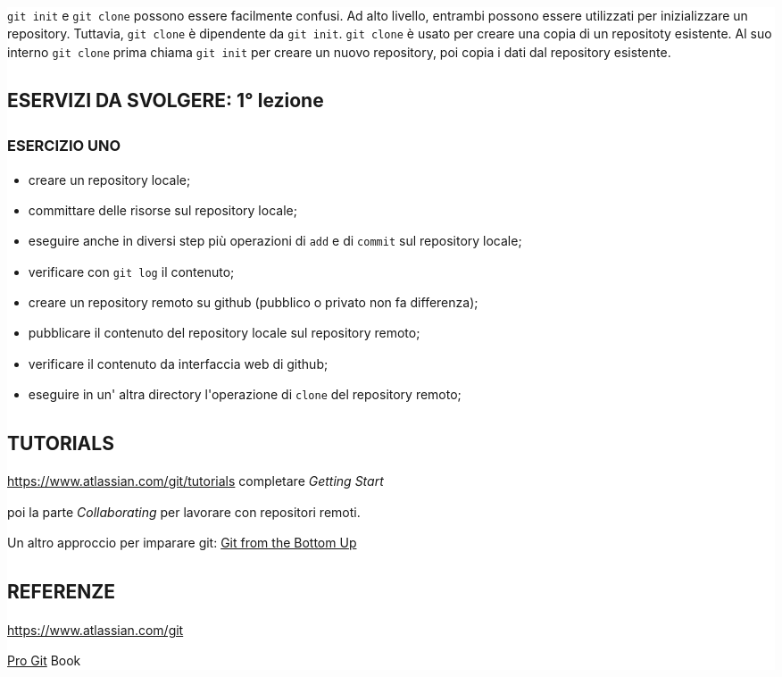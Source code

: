 `git init` e `git clone` possono essere facilmente confusi. Ad alto livello, entrambi possono essere utilizzati per inizializzare un repository. Tuttavia, `git clone` è dipendente da `git init`. `git clone` è usato per creare una copia di un repositoty esistente. Al suo interno `git clone` prima chiama `git init` per creare un nuovo repository, poi copia i dati dal repository esistente.

## ESERVIZI DA SVOLGERE: 1° lezione

### ESERCIZIO UNO 

* creare un repository locale;

* committare delle risorse sul repository locale;

* eseguire anche in diversi step più operazioni di `add` e di `commit` sul repository locale;

* verificare con `git log` il contenuto;

* creare un repository remoto su github (pubblico o privato non fa differenza);

* pubblicare il contenuto del repository locale sul repository remoto;

* verificare il contenuto da interfaccia web di github;

* eseguire in un' altra directory l'operazione di `clone` del repository remoto;

## TUTORIALS

https://www.atlassian.com/git/tutorials completare _Getting Start_

poi la parte _Collaborating_ per lavorare con repositori remoti.

Un altro approccio per imparare git: [Git from the Bottom Up](https://jwiegley.github.io/git-from-the-bottom-up/)

## REFERENZE

https://www.atlassian.com/git

[Pro Git](https://git-scm.com/book/it/v2) Book








